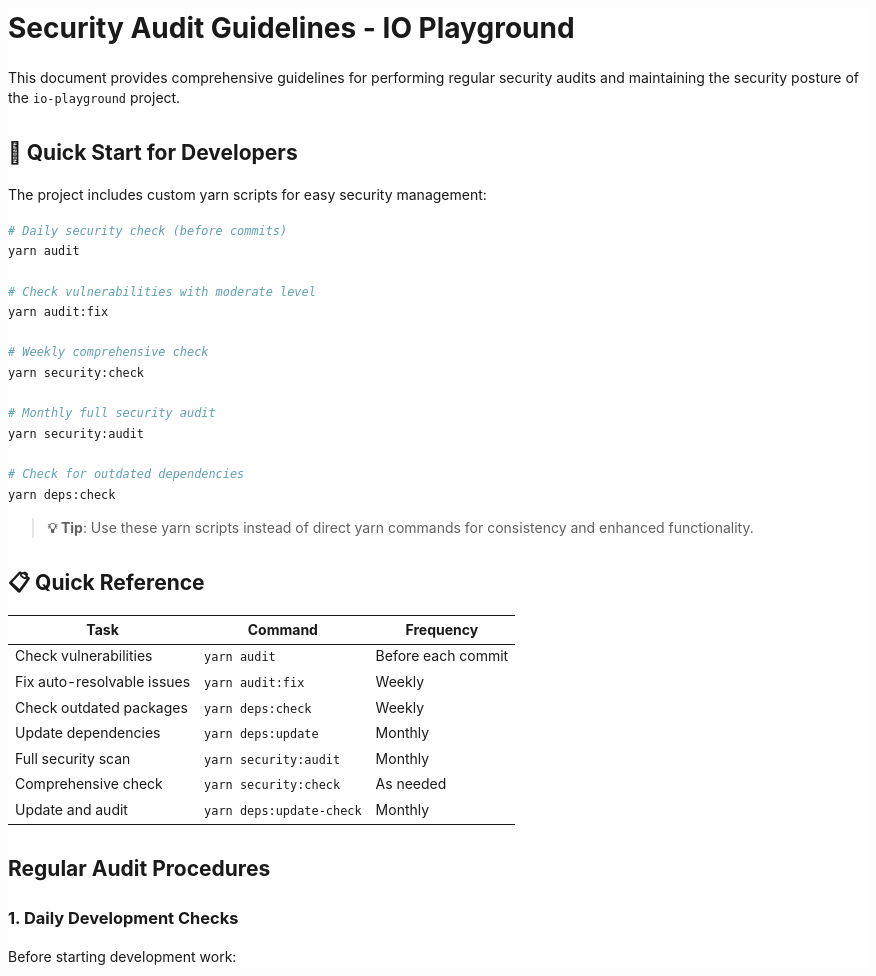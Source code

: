 # Security Audit Guidelines - IO Playground

This document provides comprehensive guidelines for performing regular security audits and maintaining the security posture of the `io-playground` project.

## 🚀 Quick Start for Developers

The project includes custom yarn scripts for easy security management:

```bash
# Daily security check (before commits)
yarn audit

# Check vulnerabilities with moderate level
yarn audit:fix

# Weekly comprehensive check
yarn security:check

# Monthly full security audit
yarn security:audit

# Check for outdated dependencies
yarn deps:check
```

> **💡 Tip**: Use these yarn scripts instead of direct yarn commands for consistency and enhanced functionality.

## 📋 Quick Reference

| Task | Command | Frequency |
|------|---------|-----------|
| Check vulnerabilities | `yarn audit` | Before each commit |
| Fix auto-resolvable issues | `yarn audit:fix` | Weekly |
| Check outdated packages | `yarn deps:check` | Weekly |
| Update dependencies | `yarn deps:update` | Monthly |
| Full security scan | `yarn security:audit` | Monthly |
| Comprehensive check | `yarn security:check` | As needed |
| Update and audit | `yarn deps:update-check` | Monthly |

## Regular Audit Procedures

### 1. Daily Development Checks

Before starting development work:
